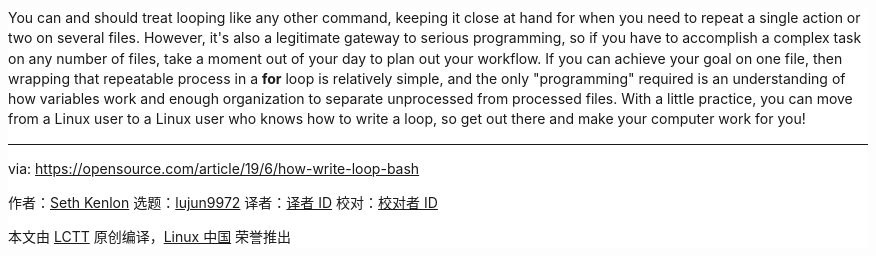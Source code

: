 You can and should treat looping like any other command, keeping it close at hand for when you need to repeat a single action or two on several files. However, it's also a legitimate gateway to serious programming, so if you have to accomplish a complex task on any number of files, take a moment out of your day to plan out your workflow. If you can achieve your goal on one file, then wrapping that repeatable process in a **for** loop is relatively simple, and the only "programming" required is an understanding of how variables work and enough organization to separate unprocessed from processed files. With a little practice, you can move from a Linux user to a Linux user who knows how to write a loop, so get out there and make your computer work for you!

---

via: https://opensource.com/article/19/6/how-write-loop-bash

作者：[Seth Kenlon][a]
选题：[lujun9972][b]
译者：[译者 ID](https://github.com/chunibyo-wly)
校对：[校对者 ID](https://github.com/校对者ID)

本文由 [LCTT](https://github.com/LCTT/TranslateProject) 原创编译，[Linux 中国](https://linux.cn/) 荣誉推出

[a]: https://opensource.com/users/seth/users/goncasousa/users/howtopamm/users/howtopamm/users/seth/users/wavesailor/users/seth
[b]: https://github.com/lujun9972
[1]: https://opensource.com/sites/default/files/styles/image-full-size/public/lead-images/bash_command_line.png?itok=k4z94W2U "bash logo on green background"
[2]: http://nextcloud.com
[3]: http://pkgsrc.org
[4]: http://brew.sh
[5]: https://www.macports.org
[6]: mailto:seth@example.com
[7]: https://en.wikipedia.org/wiki/Tcsh
[8]: https://opensource.com/article/18/5/gnu-parallel


[#]: collector: "lujun9972"
[#]: translator: "chunibyo-wly"
[#]: reviewer: " "
[#]: publisher: " "
[#]: url: " "
[#]: subject: "How to write a loop in Bash"
[#]: via: "https://opensource.com/article/19/6/how-write-loop-bash"
[#]: author: "Seth Kenlon https://opensource.com/users/seth/users/goncasousa/users/howtopamm/users/howtopamm/users/seth/users/wavesailor/users/seth"